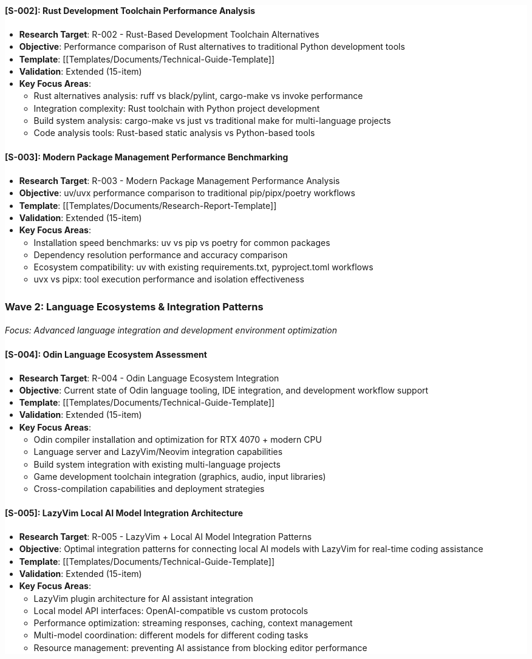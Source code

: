 #### **[S-002]: Rust Development Toolchain Performance Analysis**
- **Research Target**: R-002 - Rust-Based Development Toolchain Alternatives
- **Objective**: Performance comparison of Rust alternatives to traditional Python development tools
- **Template**: [[Templates/Documents/Technical-Guide-Template]]
- **Validation**: Extended (15-item)
- **Key Focus Areas**:
  - Rust alternatives analysis: ruff vs black/pylint, cargo-make vs invoke performance
  - Integration complexity: Rust toolchain with Python project development
  - Build system analysis: cargo-make vs just vs traditional make for multi-language projects
  - Code analysis tools: Rust-based static analysis vs Python-based tools

#### **[S-003]: Modern Package Management Performance Benchmarking**
- **Research Target**: R-003 - Modern Package Management Performance Analysis
- **Objective**: uv/uvx performance comparison to traditional pip/pipx/poetry workflows
- **Template**: [[Templates/Documents/Research-Report-Template]]
- **Validation**: Extended (15-item)
- **Key Focus Areas**:
  - Installation speed benchmarks: uv vs pip vs poetry for common packages
  - Dependency resolution performance and accuracy comparison
  - Ecosystem compatibility: uv with existing requirements.txt, pyproject.toml workflows
  - uvx vs pipx: tool execution performance and isolation effectiveness

### Wave 2: Language Ecosystems & Integration Patterns
*Focus: Advanced language integration and development environment optimization*

#### **[S-004]: Odin Language Ecosystem Assessment**
- **Research Target**: R-004 - Odin Language Ecosystem Integration
- **Objective**: Current state of Odin language tooling, IDE integration, and development workflow support
- **Template**: [[Templates/Documents/Technical-Guide-Template]]
- **Validation**: Extended (15-item)
- **Key Focus Areas**:
  - Odin compiler installation and optimization for RTX 4070 + modern CPU
  - Language server and LazyVim/Neovim integration capabilities
  - Build system integration with existing multi-language projects
  - Game development toolchain integration (graphics, audio, input libraries)
  - Cross-compilation capabilities and deployment strategies

#### **[S-005]: LazyVim Local AI Model Integration Architecture**
- **Research Target**: R-005 - LazyVim + Local AI Model Integration Patterns
- **Objective**: Optimal integration patterns for connecting local AI models with LazyVim for real-time coding assistance
- **Template**: [[Templates/Documents/Technical-Guide-Template]]
- **Validation**: Extended (15-item)
- **Key Focus Areas**:
  - LazyVim plugin architecture for AI assistant integration
  - Local model API interfaces: OpenAI-compatible vs custom protocols
  - Performance optimization: streaming responses, caching, context management
  - Multi-model coordination: different models for different coding tasks
  - Resource management: preventing AI assistance from blocking editor performance
